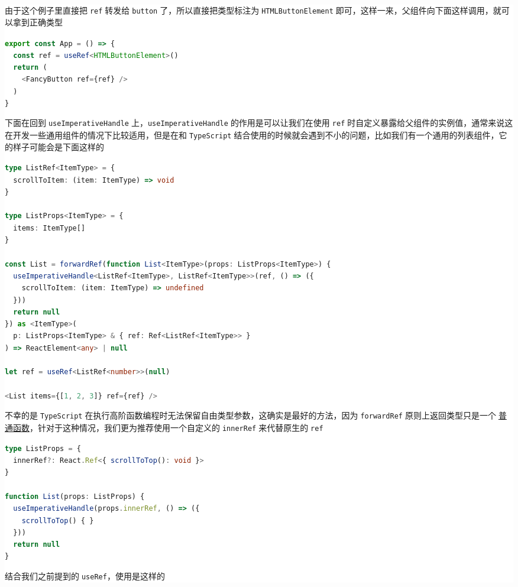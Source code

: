 由于这个例子里直接把 `ref` 转发给 `button` 了，所以直接把类型标注为 `HTMLButtonElement` 即可，这样一来，父组件向下面这样调用，就可以拿到正确类型

```ts
export const App = () => {
  const ref = useRef<HTMLButtonElement>()
  return (
    <FancyButton ref={ref} />
  )
}
```

下面在回到 `useImperativeHandle` 上，`useImperativeHandle` 的作用是可以让我们在使用 `ref` 时自定义暴露给父组件的实例值，通常来说这在开发一些通用组件的情况下比较适用，但是在和 `TypeScript` 结合使用的时候就会遇到不小的问题，比如我们有一个通用的列表组件，它的样子可能会是下面这样的

```ts
type ListRef<ItemType> = {
  scrollToItem: (item: ItemType) => void
}

type ListProps<ItemType> = {
  items: ItemType[]
}

const List = forwardRef(function List<ItemType>(props: ListProps<ItemType>) {
  useImperativeHandle<ListRef<ItemType>, ListRef<ItemType>>(ref, () => ({
    scrollToItem: (item: ItemType) => undefined
  }))
  return null
}) as <ItemType>(
  p: ListProps<ItemType> & { ref: Ref<ListRef<ItemType>> }
) => ReactElement<any> | null

let ref = useRef<ListRef<number>>(null)

<List items={[1, 2, 3]} ref={ref} />
```

不幸的是 `TypeScript` 在执行高阶函数编程时无法保留自由类型参数，这确实是最好的方法，因为 `forwardRef` 原则上返回类型只是一个 [普通函数](https://github.com/DefinitelyTyped/DefinitelyTyped/blob/a09aa0ec0935eef4460361ad832c97a8eb92f536/types/react/index.d.ts#L753)，针对于这种情况，我们更为推荐使用一个自定义的 `innerRef` 来代替原生的 `ref`

```ts
type ListProps = {
  innerRef?: React.Ref<{ scrollToTop(): void }>
}

function List(props: ListProps) {
  useImperativeHandle(props.innerRef, () => ({
    scrollToTop() { }
  }))
  return null
}
```

结合我们之前提到的 `useRef`，使用是这样的

